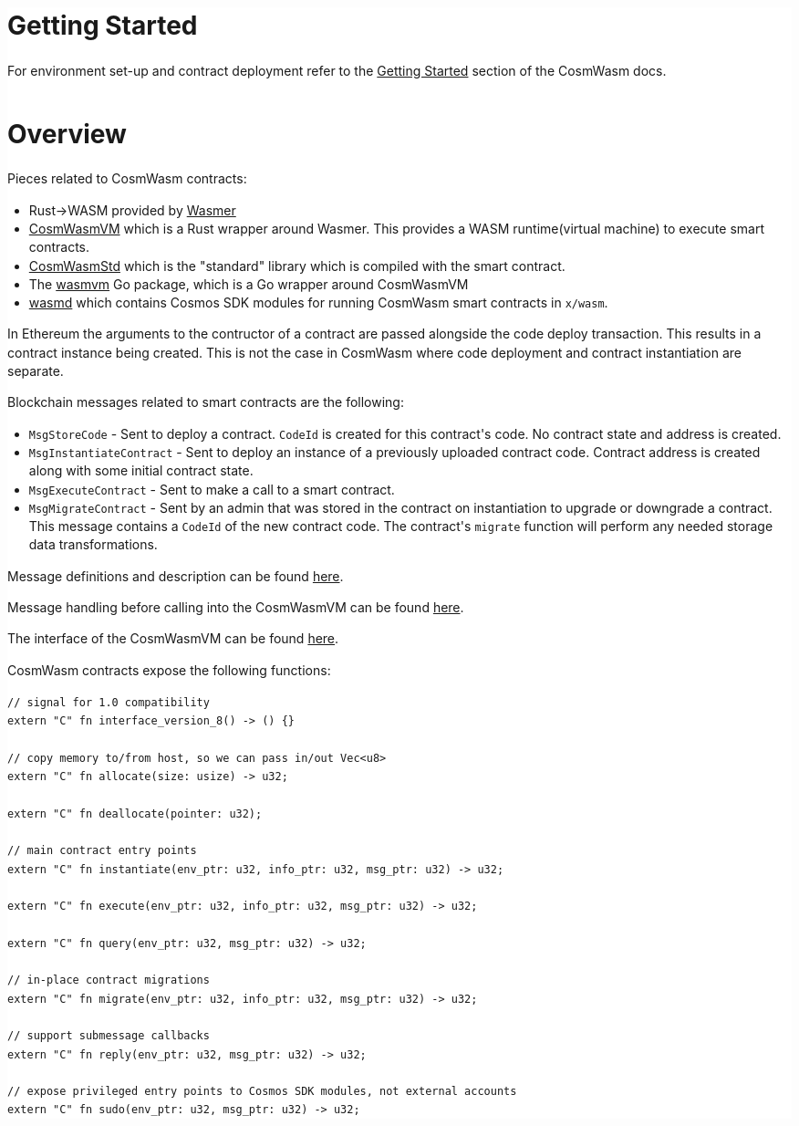 # Getting Started
For environment set-up and contract deployment refer to the [Getting Started](https://docs.cosmwasm.com/docs/0.16/getting-started/intro) section of the CosmWasm docs.

# Overview
Pieces related to CosmWasm contracts:
- Rust->WASM provided by [Wasmer](https://github.com/wasmerio/wasmer)
- [CosmWasmVM](https://github.com/CosmWasm/cosmwasm/tree/main/packages/vm) which is a Rust wrapper around Wasmer. This provides a WASM runtime(virtual machine) to execute smart contracts.
- [CosmWasmStd](https://github.com/CosmWasm/cosmwasm/tree/main/packages/std) which is the "standard" library which is compiled with the smart contract.
- The [wasmvm](https://github.com/CosmWasm/wasmvm) Go package, which is a Go wrapper around CosmWasmVM
- [wasmd](https://github.com/vmierzhev/custom-wasmd) which contains Cosmos SDK modules for running CosmWasm smart contracts in `x/wasm`.

In Ethereum the arguments to the contructor of a contract are passed alongside the code deploy transaction. This results in a contract instance being created.
This is not the case in CosmWasm where code deployment and contract instantiation are separate.

Blockchain messages related to smart contracts are the following:
- `MsgStoreCode` - Sent to deploy a contract. `CodeId` is created for this contract's code. No contract state and address is created.
- `MsgInstantiateContract` - Sent to deploy an instance of a previously uploaded contract code.
Contract address is created along with some initial contract state.
- `MsgExecuteContract` - Sent to make a call to a smart contract.
- `MsgMigrateContract` - Sent by an admin that was stored in the contract on instantiation to upgrade or downgrade a contract. This message contains a `CodeId` of the new contract code. The contract's `migrate` function will perform any needed storage data transformations.

Message definitions and description can be found [here](https://github.com/vmierzhev/custom-wasmd/blob/master/proto/cosmwasm/wasm/v1/tx.proto).

Message handling before calling into the CosmWasmVM can be found [here](https://github.com/vmierzhev/custom-wasmd/blob/master/x/wasm/keeper/keeper.go).

The interface of the CosmWasmVM can be found [here](https://github.com/vmierzhev/custom-wasmd/blob/master/x/wasm/types/wasmer_engine.go).

CosmWasm contracts expose the following functions:
```
// signal for 1.0 compatibility
extern "C" fn interface_version_8() -> () {}

// copy memory to/from host, so we can pass in/out Vec<u8>
extern "C" fn allocate(size: usize) -> u32;

extern "C" fn deallocate(pointer: u32);

// main contract entry points
extern "C" fn instantiate(env_ptr: u32, info_ptr: u32, msg_ptr: u32) -> u32;

extern "C" fn execute(env_ptr: u32, info_ptr: u32, msg_ptr: u32) -> u32;

extern "C" fn query(env_ptr: u32, msg_ptr: u32) -> u32;

// in-place contract migrations
extern "C" fn migrate(env_ptr: u32, info_ptr: u32, msg_ptr: u32) -> u32;

// support submessage callbacks
extern "C" fn reply(env_ptr: u32, msg_ptr: u32) -> u32;

// expose privileged entry points to Cosmos SDK modules, not external accounts
extern "C" fn sudo(env_ptr: u32, msg_ptr: u32) -> u32;
```